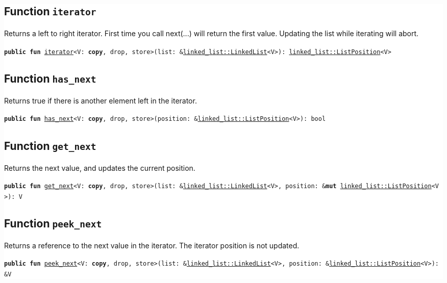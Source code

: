 

<a name="financer_std_linked_list_iterator"></a>

## Function `iterator`

Returns a left to right iterator. First time you call next(...) will return the first value.
Updating the list while iterating will abort.


<pre><code><b>public</b> <b>fun</b> <a href="linked_list.md#financer_std_linked_list_iterator">iterator</a>&lt;V: <b>copy</b>, drop, store&gt;(list: &<a href="linked_list.md#financer_std_linked_list_LinkedList">linked_list::LinkedList</a>&lt;V&gt;): <a href="linked_list.md#financer_std_linked_list_ListPosition">linked_list::ListPosition</a>&lt;V&gt;
</code></pre>



<a name="financer_std_linked_list_has_next"></a>

## Function `has_next`

Returns true if there is another element left in the iterator.


<pre><code><b>public</b> <b>fun</b> <a href="linked_list.md#financer_std_linked_list_has_next">has_next</a>&lt;V: <b>copy</b>, drop, store&gt;(position: &<a href="linked_list.md#financer_std_linked_list_ListPosition">linked_list::ListPosition</a>&lt;V&gt;): bool
</code></pre>



<a name="financer_std_linked_list_get_next"></a>

## Function `get_next`

Returns the next value, and updates the current position.


<pre><code><b>public</b> <b>fun</b> <a href="linked_list.md#financer_std_linked_list_get_next">get_next</a>&lt;V: <b>copy</b>, drop, store&gt;(list: &<a href="linked_list.md#financer_std_linked_list_LinkedList">linked_list::LinkedList</a>&lt;V&gt;, position: &<b>mut</b> <a href="linked_list.md#financer_std_linked_list_ListPosition">linked_list::ListPosition</a>&lt;V&gt;): V
</code></pre>



<a name="financer_std_linked_list_peek_next"></a>

## Function `peek_next`

Returns a reference to the next value in the iterator. The iterator position is not updated.


<pre><code><b>public</b> <b>fun</b> <a href="linked_list.md#financer_std_linked_list_peek_next">peek_next</a>&lt;V: <b>copy</b>, drop, store&gt;(list: &<a href="linked_list.md#financer_std_linked_list_LinkedList">linked_list::LinkedList</a>&lt;V&gt;, position: &<a href="linked_list.md#financer_std_linked_list_ListPosition">linked_list::ListPosition</a>&lt;V&gt;): &V
</code></pre>
